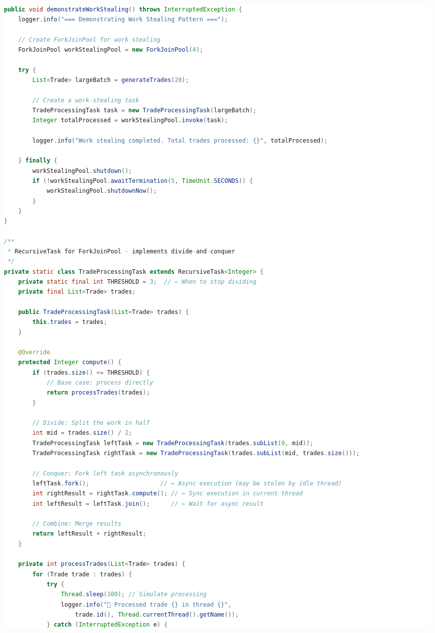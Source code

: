 ```java
public void demonstrateWorkStealing() throws InterruptedException {
    logger.info("=== Demonstrating Work Stealing Pattern ===");
    
    // Create ForkJoinPool for work stealing
    ForkJoinPool workStealingPool = new ForkJoinPool(4);
    
    try {
        List<Trade> largeBatch = generateTrades(20);
        
        // Create a work-stealing task
        TradeProcessingTask task = new TradeProcessingTask(largeBatch);
        Integer totalProcessed = workStealingPool.invoke(task);
        
        logger.info("Work stealing completed. Total trades processed: {}", totalProcessed);
        
    } finally {
        workStealingPool.shutdown();
        if (!workStealingPool.awaitTermination(5, TimeUnit.SECONDS)) {
            workStealingPool.shutdownNow();
        }
    }
}

/**
 * RecursiveTask for ForkJoinPool - implements divide-and-conquer
 */
private static class TradeProcessingTask extends RecursiveTask<Integer> {
    private static final int THRESHOLD = 3;  // ← When to stop dividing
    private final List<Trade> trades;
    
    public TradeProcessingTask(List<Trade> trades) {
        this.trades = trades;
    }
    
    @Override
    protected Integer compute() {
        if (trades.size() <= THRESHOLD) {
            // Base case: process directly
            return processTrades(trades);
        }
        
        // Divide: Split the work in half
        int mid = trades.size() / 2;
        TradeProcessingTask leftTask = new TradeProcessingTask(trades.subList(0, mid));
        TradeProcessingTask rightTask = new TradeProcessingTask(trades.subList(mid, trades.size()));
        
        // Conquer: Fork left task asynchronously
        leftTask.fork();                    // ← Async execution (may be stolen by idle thread)
        int rightResult = rightTask.compute(); // ← Sync execution in current thread
        int leftResult = leftTask.join();      // ← Wait for async result
        
        // Combine: Merge results
        return leftResult + rightResult;
    }
    
    private int processTrades(List<Trade> trades) {
        for (Trade trade : trades) {
            try {
                Thread.sleep(100); // Simulate processing
                logger.info("🔄 Processed trade {} in thread {}", 
                    trade.id(), Thread.currentThread().getName());
            } catch (InterruptedException e) {
```